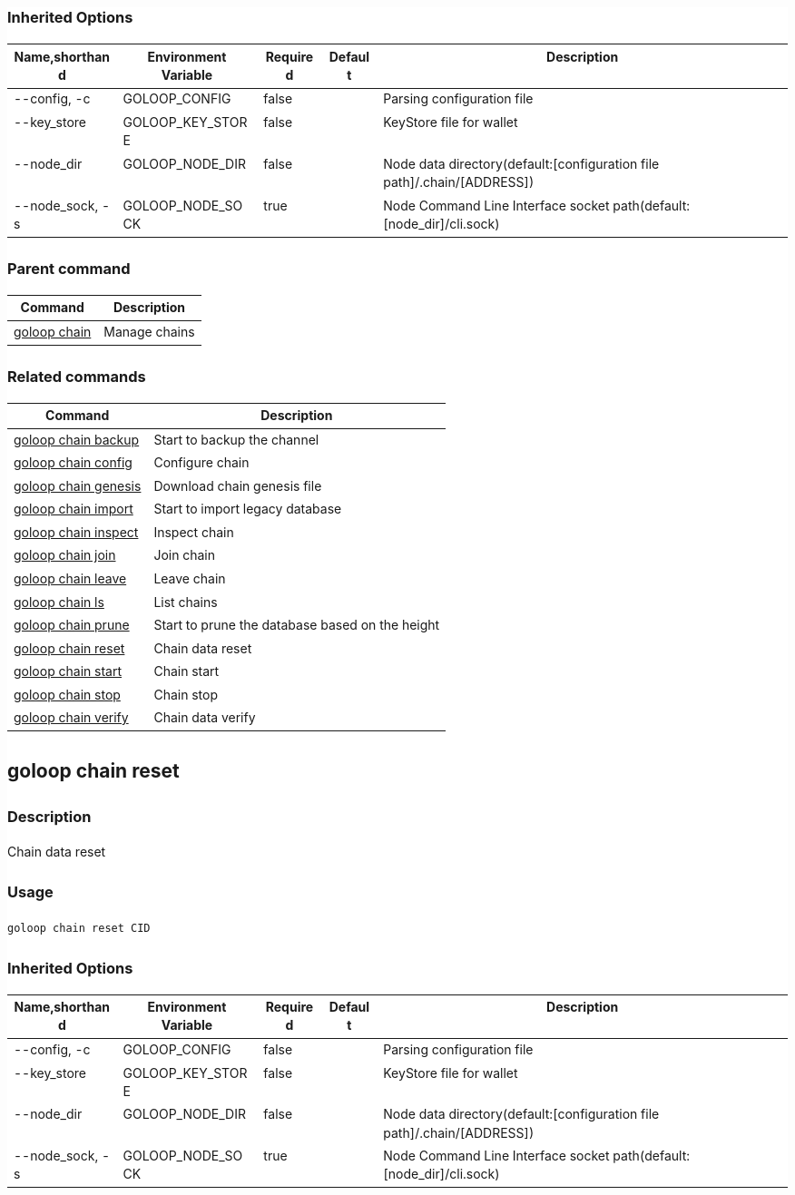 ### Inherited Options
|Name,shorthand | Environment Variable | Required | Default | Description|
|---|---|---|---|---|
| --config, -c | GOLOOP_CONFIG | false |  |  Parsing configuration file |
| --key_store | GOLOOP_KEY_STORE | false |  |  KeyStore file for wallet |
| --node_dir | GOLOOP_NODE_DIR | false |  |  Node data directory(default:[configuration file path]/.chain/[ADDRESS]) |
| --node_sock, -s | GOLOOP_NODE_SOCK | true |  |  Node Command Line Interface socket path(default:[node_dir]/cli.sock) |

### Parent command
|Command | Description|
|---|---|
| [goloop chain](#goloop-chain) |  Manage chains |

### Related commands
|Command | Description|
|---|---|
| [goloop chain backup](#goloop-chain-backup) |  Start to backup the channel |
| [goloop chain config](#goloop-chain-config) |  Configure chain |
| [goloop chain genesis](#goloop-chain-genesis) |  Download chain genesis file |
| [goloop chain import](#goloop-chain-import) |  Start to import legacy database |
| [goloop chain inspect](#goloop-chain-inspect) |  Inspect chain |
| [goloop chain join](#goloop-chain-join) |  Join chain |
| [goloop chain leave](#goloop-chain-leave) |  Leave chain |
| [goloop chain ls](#goloop-chain-ls) |  List chains |
| [goloop chain prune](#goloop-chain-prune) |  Start to prune the database based on the height |
| [goloop chain reset](#goloop-chain-reset) |  Chain data reset |
| [goloop chain start](#goloop-chain-start) |  Chain start |
| [goloop chain stop](#goloop-chain-stop) |  Chain stop |
| [goloop chain verify](#goloop-chain-verify) |  Chain data verify |

## goloop chain reset

### Description
Chain data reset

### Usage
` goloop chain reset CID `

### Inherited Options
|Name,shorthand | Environment Variable | Required | Default | Description|
|---|---|---|---|---|
| --config, -c | GOLOOP_CONFIG | false |  |  Parsing configuration file |
| --key_store | GOLOOP_KEY_STORE | false |  |  KeyStore file for wallet |
| --node_dir | GOLOOP_NODE_DIR | false |  |  Node data directory(default:[configuration file path]/.chain/[ADDRESS]) |
| --node_sock, -s | GOLOOP_NODE_SOCK | true |  |  Node Command Line Interface socket path(default:[node_dir]/cli.sock) |

